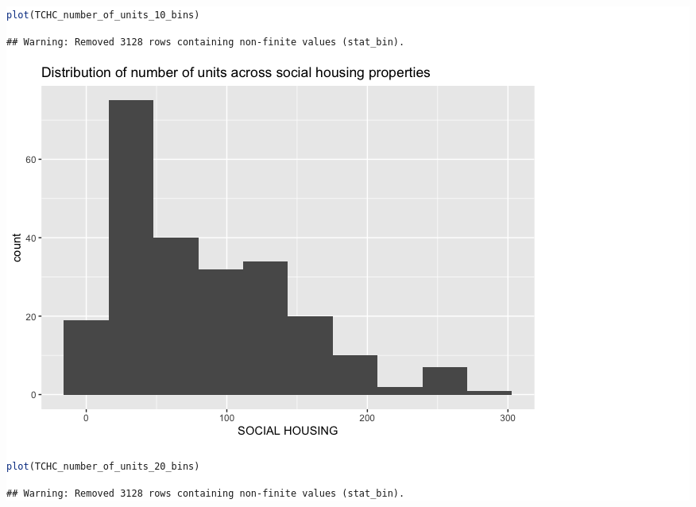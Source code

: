 ``` r
plot(TCHC_number_of_units_10_bins)
```

    ## Warning: Removed 3128 rows containing non-finite values (stat_bin).

![](mini-project-1_files/figure-gfm/unnamed-chunk-11-3.png)

``` r
plot(TCHC_number_of_units_20_bins)
```

    ## Warning: Removed 3128 rows containing non-finite values (stat_bin).
